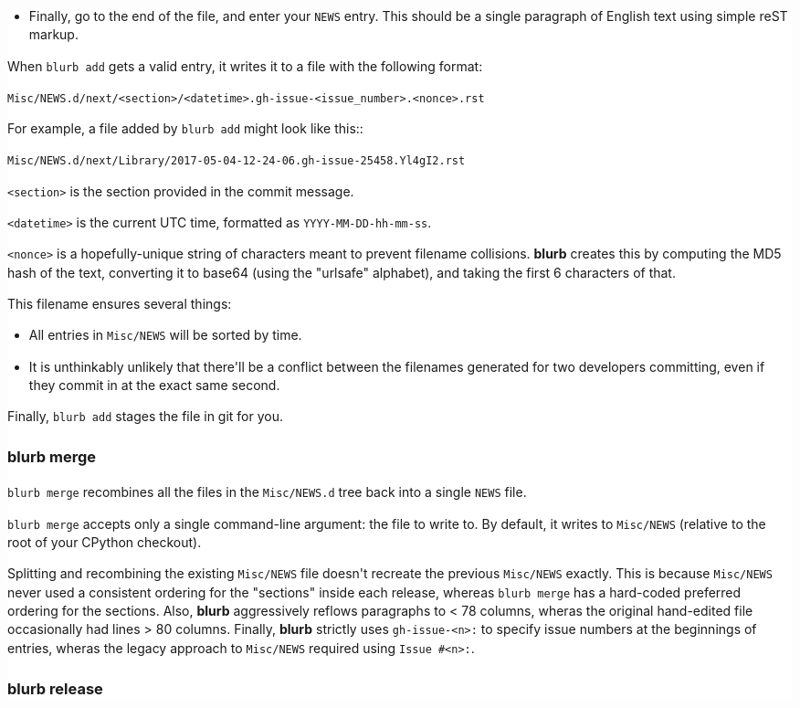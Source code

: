 * Finally, go to the end of the file, and enter your `NEWS` entry.
  This should be a single paragraph of English text using
  simple reST markup.

When `blurb add` gets a valid entry, it writes it to a file
with the following format:

    Misc/NEWS.d/next/<section>/<datetime>.gh-issue-<issue_number>.<nonce>.rst

For example, a file added by `blurb add` might look like this::

    Misc/NEWS.d/next/Library/2017-05-04-12-24-06.gh-issue-25458.Yl4gI2.rst

`<section>` is the section provided in the commit message.

`<datetime>` is the current UTC time, formatted as
`YYYY-MM-DD-hh-mm-ss`.

`<nonce>` is a hopefully-unique string of characters meant to
prevent filename collisions.  **blurb** creates this by computing
the MD5 hash of the text, converting it to base64 (using the
"urlsafe" alphabet), and taking the first 6 characters of that.


This filename ensures several things:

* All entries in `Misc/NEWS` will be sorted by time.

* It is unthinkably unlikely that there'll be a conflict
  between the filenames generated for two developers committing,
  even if they commit in at the exact same second.


Finally, `blurb add` stages the file in git for you.


### blurb merge

`blurb merge` recombines all the files in the
`Misc/NEWS.d` tree back into a single `NEWS` file.

`blurb merge` accepts only a single command-line argument:
the file to write to.  By default, it writes to
`Misc/NEWS` (relative to the root of your CPython checkout).

Splitting and recombining the existing `Misc/NEWS` file
doesn't recreate the previous `Misc/NEWS` exactly.  This
is because `Misc/NEWS` never used a consistent ordering
for the "sections" inside each release, whereas `blurb merge`
has a hard-coded preferred ordering for the sections.  Also,
**blurb** aggressively reflows paragraphs to < 78 columns,
wheras the original hand-edited file occasionally had lines >
80 columns.  Finally, **blurb** strictly uses `gh-issue-<n>:` to
specify issue numbers at the beginnings of entries, wheras
the legacy approach to `Misc/NEWS` required using `Issue #<n>:`.


### blurb release
